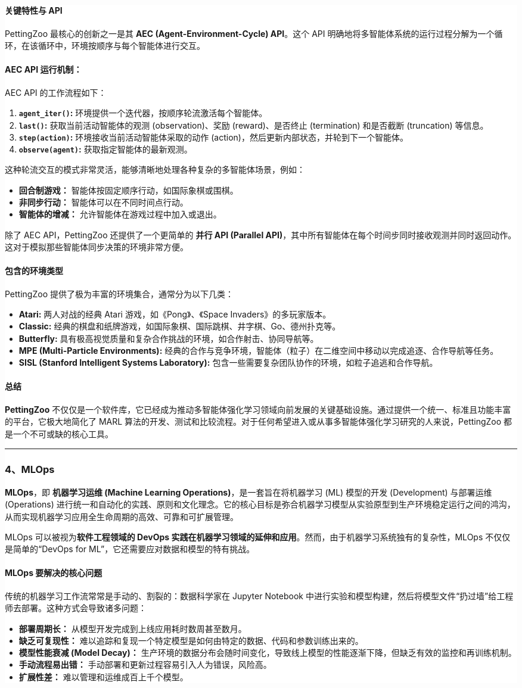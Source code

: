 #### 关键特性与 API

PettingZoo 最核心的创新之一是其 **AEC (Agent-Environment-Cycle) API**。这个 API 明确地将多智能体系统的运行过程分解为一个循环，在该循环中，环境按顺序与每个智能体进行交互。

#### AEC API 运行机制：

AEC API 的工作流程如下：

1. **`agent_iter()`:** 环境提供一个迭代器，按顺序轮流激活每个智能体。
2. **`last()`:** 获取当前活动智能体的观测 (observation)、奖励 (reward)、是否终止 (termination) 和是否截断 (truncation) 等信息。
3. **`step(action)`:** 环境接收当前活动智能体采取的动作 (action)，然后更新内部状态，并轮到下一个智能体。
4. **`observe(agent)`:** 获取指定智能体的最新观测。

这种轮流交互的模式非常灵活，能够清晰地处理各种复杂的多智能体场景，例如：

- **回合制游戏：** 智能体按固定顺序行动，如国际象棋或围棋。
- **非同步行动：** 智能体可以在不同时间点行动。
- **智能体的增减：** 允许智能体在游戏过程中加入或退出。

除了 AEC API，PettingZoo 还提供了一个更简单的 **并行 API (Parallel API)**，其中所有智能体在每个时间步同时接收观测并同时返回动作。这对于模拟那些智能体同步决策的环境非常方便。

#### 包含的环境类型

PettingZoo 提供了极为丰富的环境集合，通常分为以下几类：

- **Atari:** 两人对战的经典 Atari 游戏，如《Pong》、《Space Invaders》的多玩家版本。
- **Classic:** 经典的棋盘和纸牌游戏，如国际象棋、国际跳棋、井字棋、Go、德州扑克等。
- **Butterfly:** 具有极高视觉质量和复杂合作挑战的环境，如合作射击、协同导航等。
- **MPE (Multi-Particle Environments):** 经典的合作与竞争环境，智能体（粒子）在二维空间中移动以完成追逐、合作导航等任务。
- **SISL (Stanford Intelligent Systems Laboratory):** 包含一些需要复杂团队协作的环境，如粒子追逃和合作导航。

#### 总结

**PettingZoo** 不仅仅是一个软件库，它已经成为推动多智能体强化学习领域向前发展的关键基础设施。通过提供一个统一、标准且功能丰富的平台，它极大地简化了 MARL 算法的开发、测试和比较流程。对于任何希望进入或从事多智能体强化学习研究的人来说，PettingZoo 都是一个不可或缺的核心工具。

---

### 4、MLOps 

**MLOps**，即 **机器学习运维 (Machine Learning Operations)**，是一套旨在将机器学习 (ML) 模型的开发 (Development) 与部署运维 (Operations) 进行统一和自动化的实践、原则和文化理念。它的核心目标是弥合机器学习模型从实验原型到生产环境稳定运行之间的鸿沟，从而实现机器学习应用全生命周期的高效、可靠和可扩展管理。

MLOps 可以被视为**软件工程领域的 DevOps 实践在机器学习领域的延伸和应用**。然而，由于机器学习系统独有的复杂性，MLOps 不仅仅是简单的“DevOps for ML”，它还需要应对数据和模型的特有挑战。

#### MLOps 要解决的核心问题

传统的机器学习工作流常常是手动的、割裂的：数据科学家在 Jupyter Notebook 中进行实验和模型构建，然后将模型文件“扔过墙”给工程师去部署。这种方式会导致诸多问题：

- **部署周期长：** 从模型开发完成到上线应用耗时数周甚至数月。
- **缺乏可复现性：** 难以追踪和复现一个特定模型是如何由特定的数据、代码和参数训练出来的。
- **模型性能衰减 (Model Decay)：** 生产环境的数据分布会随时间变化，导致线上模型的性能逐渐下降，但缺乏有效的监控和再训练机制。
- **手动流程易出错：** 手动部署和更新过程容易引入人为错误，风险高。
- **扩展性差：** 难以管理和运维成百上千个模型。
